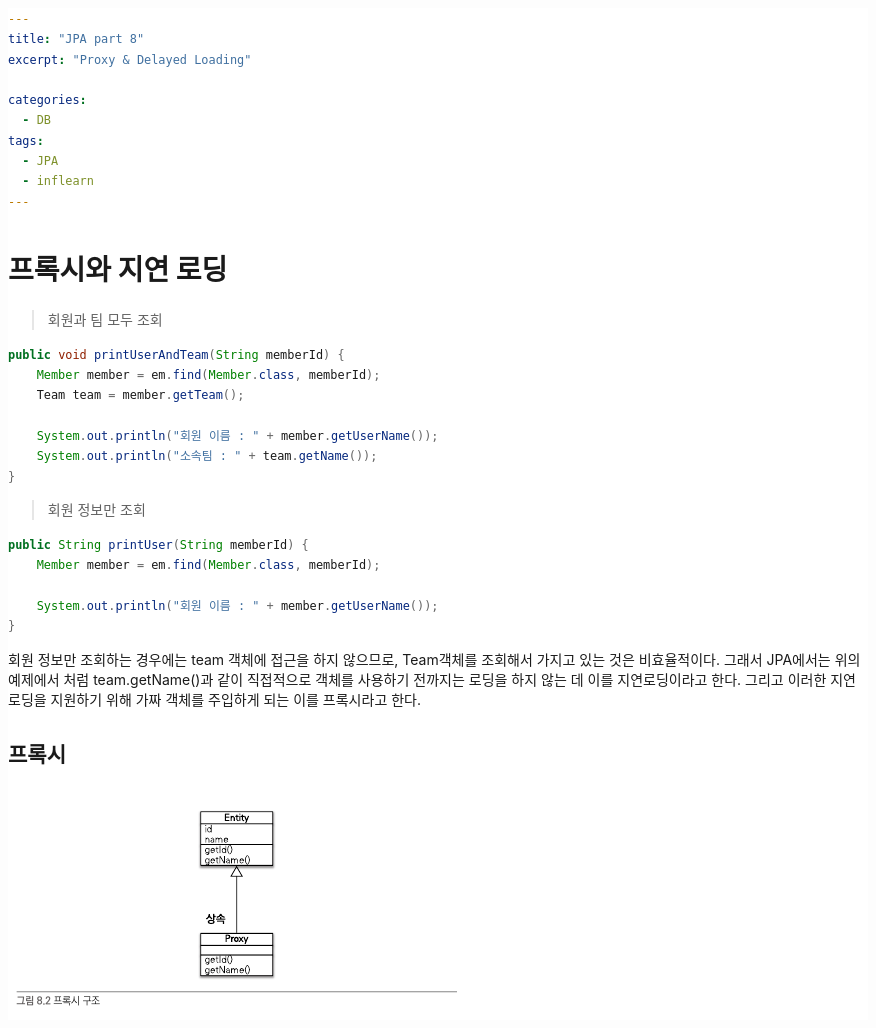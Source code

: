 ```yaml
---
title: "JPA part 8"
excerpt: "Proxy & Delayed Loading"

categories:
  - DB
tags:
  - JPA
  - inflearn
---
```

# 프록시와 지연 로딩

> 회원과 팀 모두 조회

```java
public void printUserAndTeam(String memberId) {
    Member member = em.find(Member.class, memberId);
    Team team = member.getTeam();

    System.out.println("회원 이름 : " + member.getUserName());
    System.out.println("소속팀 : " + team.getName());
}
```
> 회원 정보만 조회

```java
public String printUser(String memberId) {
    Member member = em.find(Member.class, memberId);

    System.out.println("회원 이름 : " + member.getUserName());
}
```
회원 정보만 조회하는 경우에는 team 객체에 접근을 하지 않으므로, Team객체를 조회해서 가지고 있는 것은 비효율적이다. 그래서 JPA에서는 위의 예제에서 처럼 team.getName()과 같이 직접적으로 객체를 사용하기 전까지는 로딩을 하지 않는 데 이를 지연로딩이라고 한다. 그리고 이러한 지연 로딩을 지원하기 위해 가짜 객체를 주입하게 되는 이를 프록시라고 한다.

## 프록시

![proxy](../../../assets/images/jpa/proxy_structure.png)
